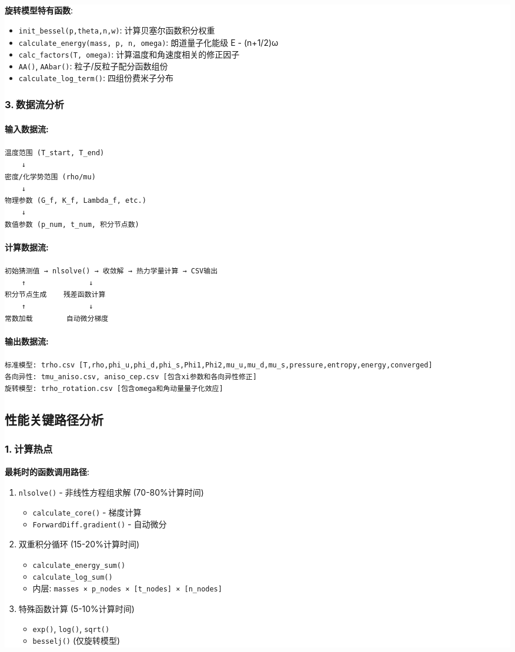 **旋转模型特有函数**:
- `init_bessel(p,theta,n,w)`: 计算贝塞尔函数积分权重
- `calculate_energy(mass, p, n, omega)`: 朗道量子化能级 E - (n+1/2)ω
- `calc_factors(T, omega)`: 计算温度和角速度相关的修正因子
- `AA()`, `AAbar()`: 粒子/反粒子配分函数组份
- `calculate_log_term()`: 四组份费米子分布

### 3. 数据流分析

#### 输入数据流:
```
温度范围 (T_start, T_end) 
    ↓
密度/化学势范围 (rho/mu)
    ↓  
物理参数 (G_f, K_f, Lambda_f, etc.)
    ↓
数值参数 (p_num, t_num, 积分节点数)
```

#### 计算数据流:
```
初始猜测值 → nlsolve() → 收敛解 → 热力学量计算 → CSV输出
    ↑               ↓
积分节点生成    残差函数计算
    ↑               ↓
常数加载        自动微分梯度
```

#### 输出数据流:
```
标准模型: trho.csv [T,rho,phi_u,phi_d,phi_s,Phi1,Phi2,mu_u,mu_d,mu_s,pressure,entropy,energy,converged]
各向异性: tmu_aniso.csv, aniso_cep.csv [包含xi参数和各向异性修正]
旋转模型: trho_rotation.csv [包含omega和角动量量子化效应]
```

## 性能关键路径分析

### 1. 计算热点

**最耗时的函数调用路径**:
1. `nlsolve()` - 非线性方程组求解 (70-80%计算时间)
   - `calculate_core()` - 梯度计算
   - `ForwardDiff.gradient()` - 自动微分

2. 双重积分循环 (15-20%计算时间)
   - `calculate_energy_sum()` 
   - `calculate_log_sum()`
   - 内层: `masses × p_nodes × [t_nodes] × [n_nodes]`

3. 特殊函数计算 (5-10%计算时间)
   - `exp()`, `log()`, `sqrt()` 
   - `besselj()` (仅旋转模型)
